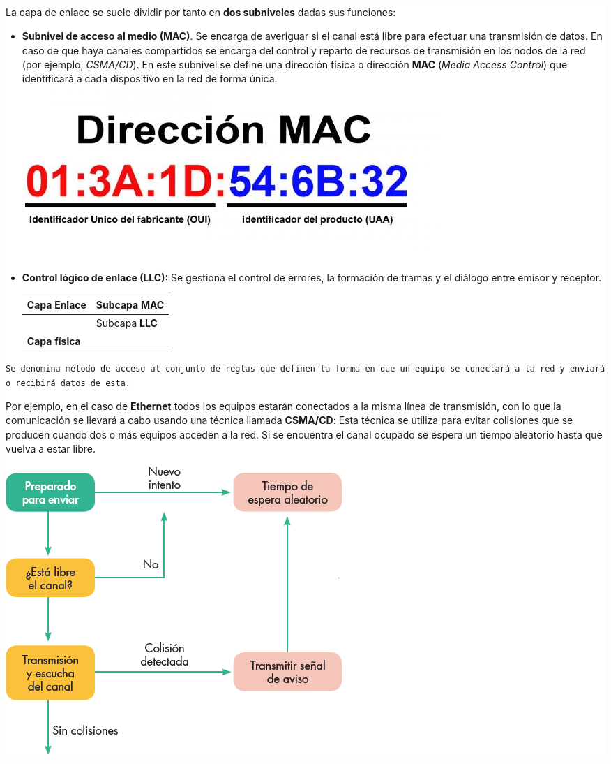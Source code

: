 La capa de enlace se suele dividir por tanto en **dos subniveles** dadas sus funciones:

-   **Subnivel de acceso al medio (MAC)**. Se encarga de averiguar si el canal está libre para efectuar una transmisión de datos. En caso de que haya canales compartidos se encarga del control y reparto de recursos de transmisión en los nodos de la red (por ejemplo, *CSMA/CD*). En este subnivel se define una dirección física o dirección **MAC** (*Media Access Control*) que identificará a cada dispositivo en la red de forma única.
![](media/d59f1d6c0adba635ca3b1d42c62315a9.jpeg)
-   **Control lógico de enlace (LLC):** Se gestiona el control de errores, la formación de tramas y el diálogo entre emisor y receptor.

    |  **Capa Enlace** | Subcapa **MAC** |
    |------------------|-----------------|
    |                  | Subcapa **LLC** |
    | **Capa física**  |                 |

```note
Se denomina método de acceso al conjunto de reglas que definen la forma en que un equipo se conectará a la red y enviará o recibirá datos de esta. 
```

Por ejemplo, en el caso de **Ethernet** todos los equipos estarán conectados a la misma línea de transmisión, con lo que la comunicación se llevará a cabo usando una técnica llamada **CSMA/CD**: Esta técnica se utiliza para evitar colisiones que se producen cuando dos o más equipos acceden a la red. Si se encuentra el canal ocupado se espera un tiempo aleatorio hasta que vuelva a estar libre.

![](media/9fd9afdbe30838cb61a3d9cef45994a8.png)
